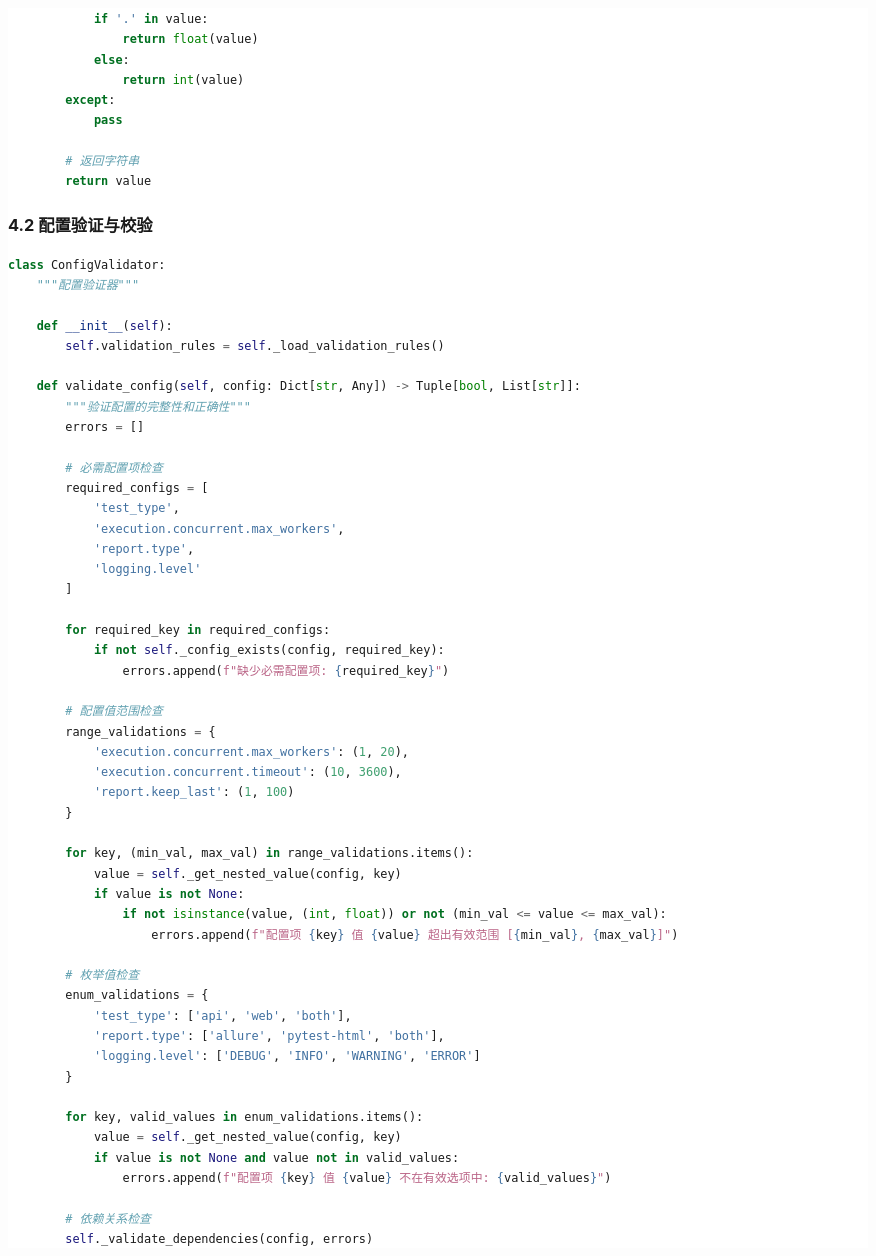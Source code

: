 ```python
            if '.' in value:
                return float(value)
            else:
                return int(value)
        except:
            pass

        # 返回字符串
        return value
```

### 4.2 配置验证与校验

```python
class ConfigValidator:
    """配置验证器"""

    def __init__(self):
        self.validation_rules = self._load_validation_rules()

    def validate_config(self, config: Dict[str, Any]) -> Tuple[bool, List[str]]:
        """验证配置的完整性和正确性"""
        errors = []

        # 必需配置项检查
        required_configs = [
            'test_type',
            'execution.concurrent.max_workers',
            'report.type',
            'logging.level'
        ]

        for required_key in required_configs:
            if not self._config_exists(config, required_key):
                errors.append(f"缺少必需配置项: {required_key}")

        # 配置值范围检查
        range_validations = {
            'execution.concurrent.max_workers': (1, 20),
            'execution.concurrent.timeout': (10, 3600),
            'report.keep_last': (1, 100)
        }

        for key, (min_val, max_val) in range_validations.items():
            value = self._get_nested_value(config, key)
            if value is not None:
                if not isinstance(value, (int, float)) or not (min_val <= value <= max_val):
                    errors.append(f"配置项 {key} 值 {value} 超出有效范围 [{min_val}, {max_val}]")

        # 枚举值检查
        enum_validations = {
            'test_type': ['api', 'web', 'both'],
            'report.type': ['allure', 'pytest-html', 'both'],
            'logging.level': ['DEBUG', 'INFO', 'WARNING', 'ERROR']
        }

        for key, valid_values in enum_validations.items():
            value = self._get_nested_value(config, key)
            if value is not None and value not in valid_values:
                errors.append(f"配置项 {key} 值 {value} 不在有效选项中: {valid_values}")

        # 依赖关系检查
        self._validate_dependencies(config, errors)
```